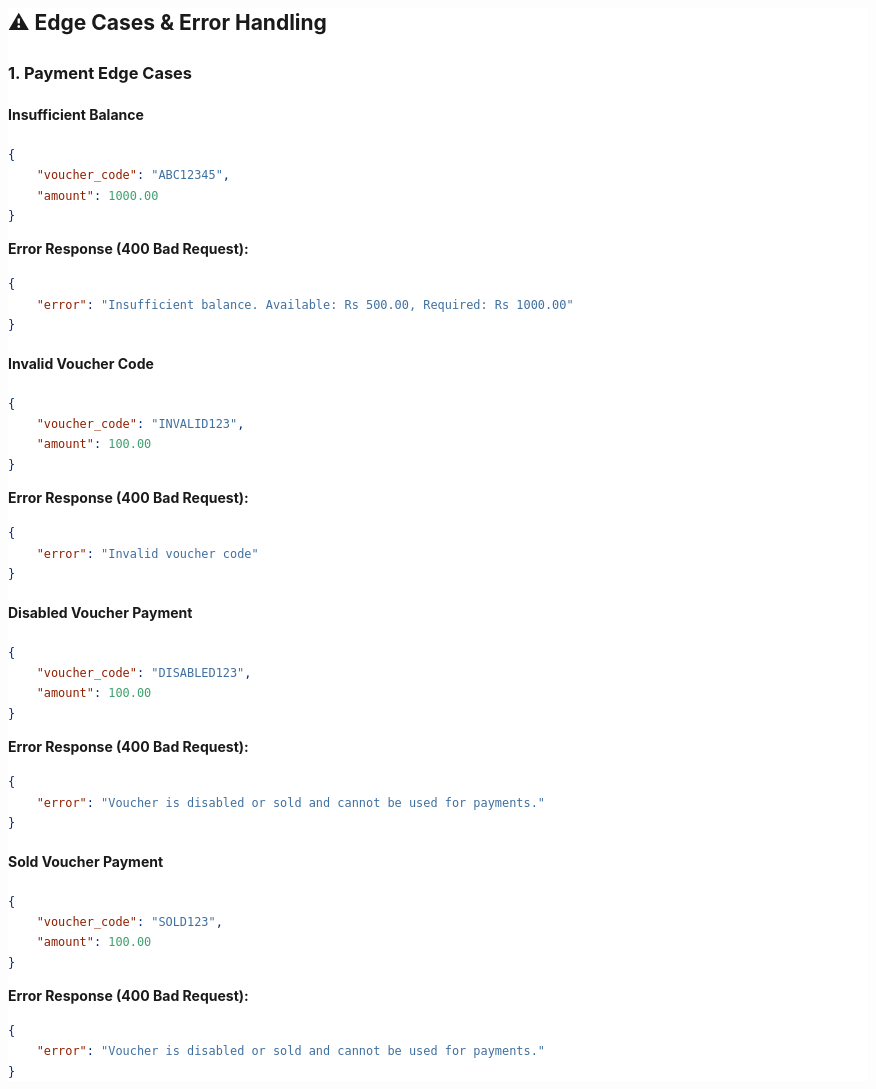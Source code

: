 
## ⚠️ Edge Cases & Error Handling

### 1. Payment Edge Cases

#### Insufficient Balance
```json
{
    "voucher_code": "ABC12345",
    "amount": 1000.00
}
```
**Error Response (400 Bad Request):**
```json
{
    "error": "Insufficient balance. Available: Rs 500.00, Required: Rs 1000.00"
}
```

#### Invalid Voucher Code
```json
{
    "voucher_code": "INVALID123",
    "amount": 100.00
}
```
**Error Response (400 Bad Request):**
```json
{
    "error": "Invalid voucher code"
}
```

#### Disabled Voucher Payment
```json
{
    "voucher_code": "DISABLED123",
    "amount": 100.00
}
```
**Error Response (400 Bad Request):**
```json
{
    "error": "Voucher is disabled or sold and cannot be used for payments."
}
```

#### Sold Voucher Payment
```json
{
    "voucher_code": "SOLD123",
    "amount": 100.00
}
```
**Error Response (400 Bad Request):**
```json
{
    "error": "Voucher is disabled or sold and cannot be used for payments."
}
```
